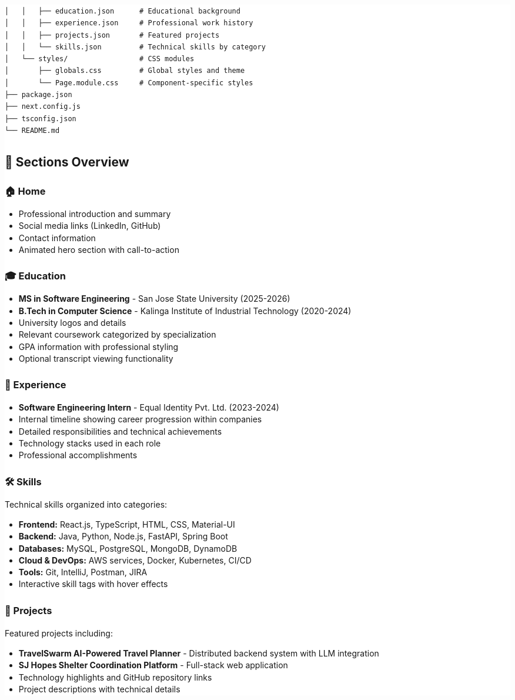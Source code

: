 ```
│   │   ├── education.json      # Educational background
│   │   ├── experience.json     # Professional work history
│   │   ├── projects.json       # Featured projects
│   │   └── skills.json         # Technical skills by category
│   └── styles/                 # CSS modules
│       ├── globals.css         # Global styles and theme
│       └── Page.module.css     # Component-specific styles
├── package.json
├── next.config.js
├── tsconfig.json
└── README.md
```

## 📖 Sections Overview

### 🏠 Home
- Professional introduction and summary
- Social media links (LinkedIn, GitHub)
- Contact information
- Animated hero section with call-to-action

### 🎓 Education
- **MS in Software Engineering** - San Jose State University (2025-2026)
- **B.Tech in Computer Science** - Kalinga Institute of Industrial Technology (2020-2024)
- University logos and details
- Relevant coursework categorized by specialization
- GPA information with professional styling
- Optional transcript viewing functionality

### 💼 Experience
- **Software Engineering Intern** - Equal Identity Pvt. Ltd. (2023-2024)
- Internal timeline showing career progression within companies
- Detailed responsibilities and technical achievements
- Technology stacks used in each role
- Professional accomplishments

### 🛠 Skills
Technical skills organized into categories:
- **Frontend:** React.js, TypeScript, HTML, CSS, Material-UI
- **Backend:** Java, Python, Node.js, FastAPI, Spring Boot
- **Databases:** MySQL, PostgreSQL, MongoDB, DynamoDB
- **Cloud & DevOps:** AWS services, Docker, Kubernetes, CI/CD
- **Tools:** Git, IntelliJ, Postman, JIRA
- Interactive skill tags with hover effects

### 🚀 Projects
Featured projects including:
- **TravelSwarm AI-Powered Travel Planner** - Distributed backend system with LLM integration
- **SJ Hopes Shelter Coordination Platform** - Full-stack web application
- Technology highlights and GitHub repository links
- Project descriptions with technical details
